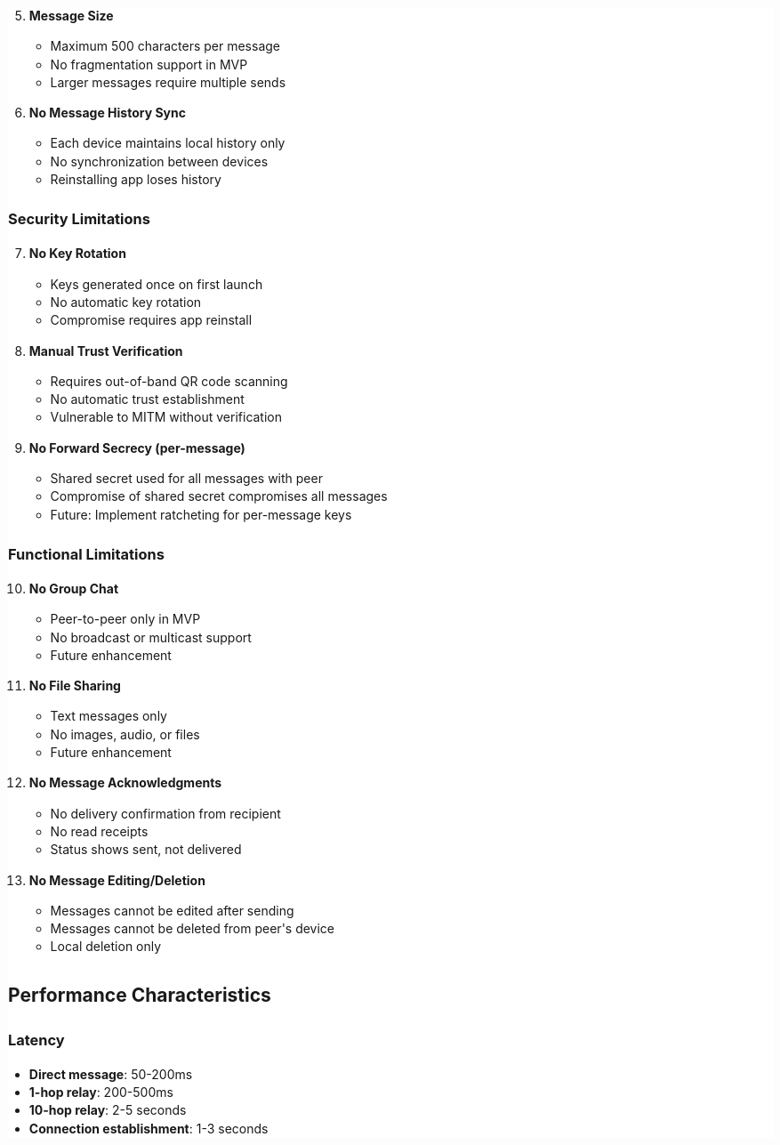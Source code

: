 5. **Message Size**
   - Maximum 500 characters per message
   - No fragmentation support in MVP
   - Larger messages require multiple sends

6. **No Message History Sync**
   - Each device maintains local history only
   - No synchronization between devices
   - Reinstalling app loses history

### Security Limitations

7. **No Key Rotation**
   - Keys generated once on first launch
   - No automatic key rotation
   - Compromise requires app reinstall

8. **Manual Trust Verification**
   - Requires out-of-band QR code scanning
   - No automatic trust establishment
   - Vulnerable to MITM without verification

9. **No Forward Secrecy (per-message)**
   - Shared secret used for all messages with peer
   - Compromise of shared secret compromises all messages
   - Future: Implement ratcheting for per-message keys

### Functional Limitations

10. **No Group Chat**
    - Peer-to-peer only in MVP
    - No broadcast or multicast support
    - Future enhancement

11. **No File Sharing**
    - Text messages only
    - No images, audio, or files
    - Future enhancement

12. **No Message Acknowledgments**
    - No delivery confirmation from recipient
    - No read receipts
    - Status shows sent, not delivered

13. **No Message Editing/Deletion**
    - Messages cannot be edited after sending
    - Messages cannot be deleted from peer's device
    - Local deletion only

## Performance Characteristics

### Latency

- **Direct message**: 50-200ms
- **1-hop relay**: 200-500ms
- **10-hop relay**: 2-5 seconds
- **Connection establishment**: 1-3 seconds
